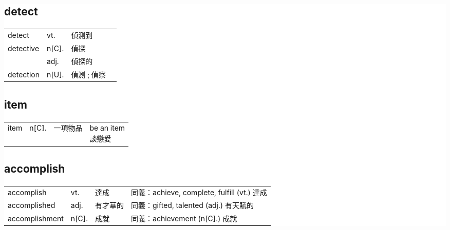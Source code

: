## detect
<table>
  <tr>
    <td>detect</td>
    <td>vt.</td>
    <td>偵測到</td>
    <td></td>
  </tr>
  <tr>
    <td rowspan="2">detective</td>
    <td>n[C].</td>
    <td>偵探</td>
    <td></td>
  </tr>
  <tr>
    <td>adj.</td>
    <td>偵探的</td>
    <td></td>
  </tr>
  <tr>
    <td>detection</td>
    <td>n[U].</td>
    <td>偵測 ; 偵察</td>
    <td></td>
  </tr>
</table>

## item
<table>
  <tr>
    <td>item</td>
    <td>n[C].</td>
    <td>一項物品</td>
    <td>be an item<br>談戀愛</td>
  </tr>
</table>

## accomplish
<table>
  <tr>
    <td>accomplish</td>
    <td>vt.</td>
    <td>達成</td>
    <td>同義：achieve, complete, fulfill (vt.) 達成</td>
  </tr>
  <tr>
    <td>accomplished</td>
    <td>adj.</td>
    <td>有才華的</td>
    <td>同義：gifted, talented (adj.) 有天賦的</td>
  </tr>
  <tr>
    <td>accomplishment</td>
    <td>n[C].</td>
    <td>成就</td>
    <td>同義：achievement (n[C].) 成就</td>
  </tr>
</table>
